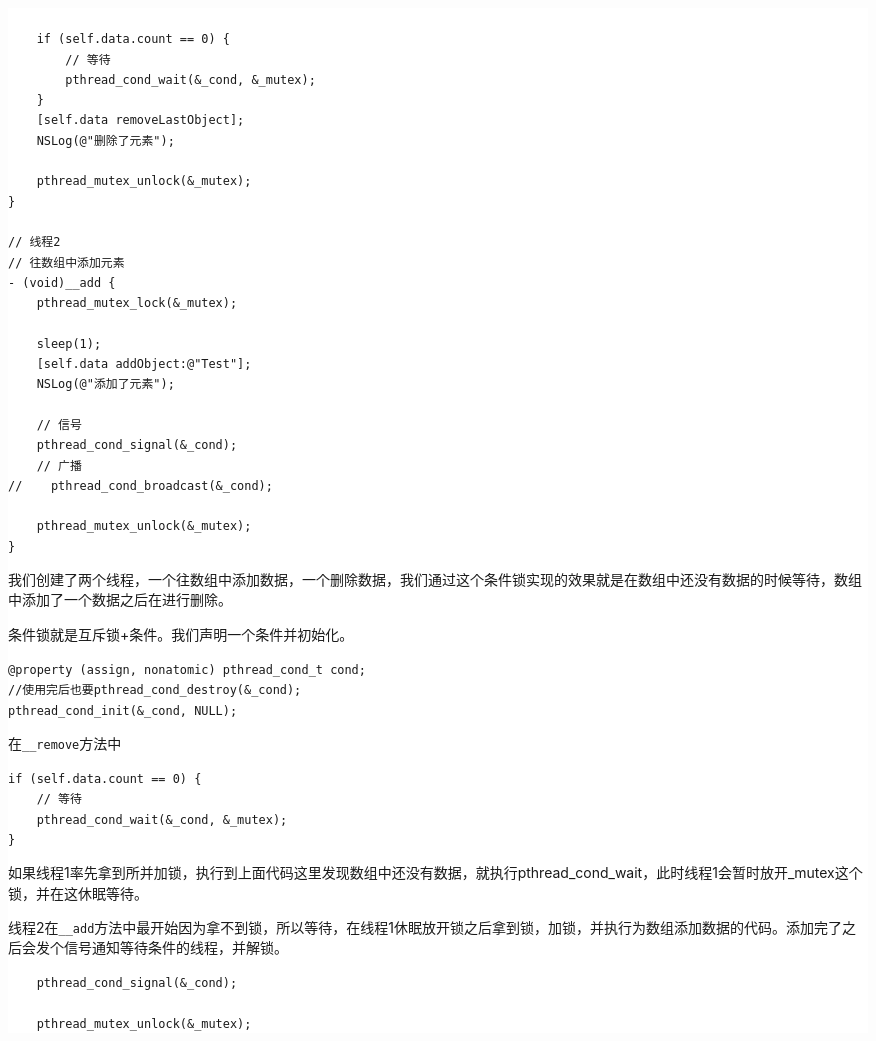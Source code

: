 ```objc
    
    if (self.data.count == 0) {
        // 等待
        pthread_cond_wait(&_cond, &_mutex);
    }
    [self.data removeLastObject];
    NSLog(@"删除了元素");
    
    pthread_mutex_unlock(&_mutex);
}

// 线程2
// 往数组中添加元素
- (void)__add {
    pthread_mutex_lock(&_mutex);
    
    sleep(1); 
    [self.data addObject:@"Test"];
    NSLog(@"添加了元素");
    
    // 信号
    pthread_cond_signal(&_cond);
    // 广播
//    pthread_cond_broadcast(&_cond);
    
    pthread_mutex_unlock(&_mutex);
}
```

我们创建了两个线程，一个往数组中添加数据，一个删除数据，我们通过这个条件锁实现的效果就是在数组中还没有数据的时候等待，数组中添加了一个数据之后在进行删除。

条件锁就是互斥锁+条件。我们声明一个条件并初始化。

```objc
@property (assign, nonatomic) pthread_cond_t cond;
//使用完后也要pthread_cond_destroy(&_cond);
pthread_cond_init(&_cond, NULL);
```

在`__remove`方法中

```objc
if (self.data.count == 0) {
    // 等待
    pthread_cond_wait(&_cond, &_mutex);
}
```

如果线程1率先拿到所并加锁，执行到上面代码这里发现数组中还没有数据，就执行pthread_cond_wait，此时线程1会暂时放开_mutex这个锁，并在这休眠等待。

线程2在`__add`方法中最开始因为拿不到锁，所以等待，在线程1休眠放开锁之后拿到锁，加锁，并执行为数组添加数据的代码。添加完了之后会发个信号通知等待条件的线程，并解锁。

```objc
    pthread_cond_signal(&_cond);
    
    pthread_mutex_unlock(&_mutex);
```
